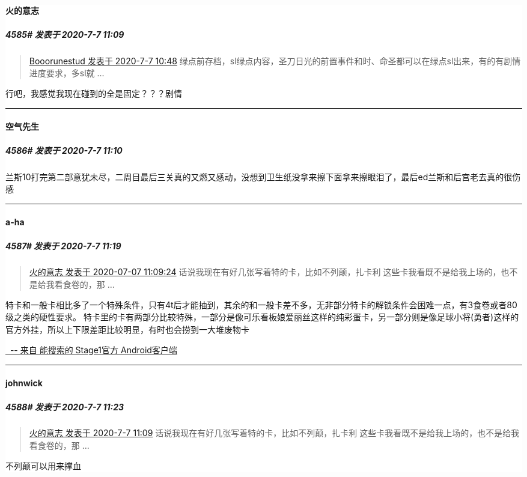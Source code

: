 ####  火的意志  
##### 4585#       发表于 2020-7-7 11:09



<blockquote><a href="httphttps://bbs.saraba1st.com/2b/forum.php?mod=redirect&amp;goto=findpost&amp;pid=48100222&amp;ptid=1552625" target="_blank">Booorunestud 发表于 2020-7-7 10:48</a>
绿点前存档，sl绿点内容，圣刀日光的前置事件和时、命圣都可以在绿点sl出来，有的有剧情进度要求，多sl就 ...</blockquote>
行吧，我感觉我现在碰到的全是固定？？？剧情







-----

####  空气先生  
##### 4586#       发表于 2020-7-7 11:10




兰斯10打完第二部意犹未尽，二周目最后三关真的又燃又感动，没想到卫生纸没拿来擦下面拿来擦眼泪了，最后ed兰斯和后宫老去真的很伤感







-----

####  a-ha  
##### 4587#       发表于 2020-7-7 11:19



<blockquote><a href="httphttps://bbs.saraba1st.com/2b/forum.php?mod=redirect&amp;goto=findpost&amp;pid=48100467&amp;ptid=1552625" target="_blank">火的意志 发表于 2020-07-07 11:09:24</a>
话说我现在有好几张写着特的卡，比如不列颠，扎卡利
这些卡我看既不是给我上场的，也不是给我看食卷的，那 ...</blockquote>特卡和一般卡相比多了一个特殊条件，只有4t后才能抽到，其余的和一般卡差不多，无非部分特卡的解锁条件会困难一点，有3食卷或者80级之类的硬性要求。
特卡里的卡有两部分比较特殊，一部分是像可乐看板娘爱丽丝这样的纯彩蛋卡，另一部分则是像足球小将(勇者)这样的官方外挂，所以上下限差距比较明显，有时也会捞到一大堆废物卡

[  -- 来自 能搜索的 Stage1官方 Android客户端](https://www.coolapk.com/apk/140634)







-----

####  johnwick  
##### 4588#       发表于 2020-7-7 11:23



<blockquote><a href="httphttps://bbs.saraba1st.com/2b/forum.php?mod=redirect&amp;goto=findpost&amp;pid=48100467&amp;ptid=1552625" target="_blank">火的意志 发表于 2020-7-7 11:09</a>
 话说我现在有好几张写着特的卡，比如不列颠，扎卡利 这些卡我看既不是给我上场的，也不是给我看食卷的，那 ...</blockquote>
不列颠可以用来撑血
